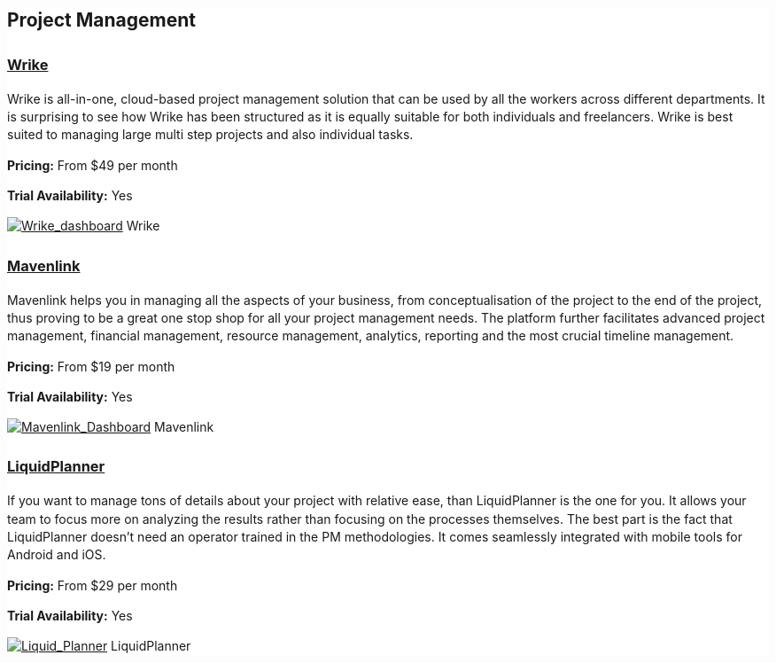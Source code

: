 ## Project Management

### [Wrike](https://www.getapp.com/x/wrike-application?utm_source=web.appstorm&utm_medium=referral&utm_campaign=editorial_links&utm_content=40-fantastic-self-hosted-business-apps)

<span>Wrike is all-in-one, cloud-based project management solution that can be used by all the workers across different departments. It is surprising to see how Wrike has been structured as it is equally suitable for both individuals and freelancers. Wrike is best suited to managing large multi step projects and also individual tasks.</span>

<span><strong>Pricing:</strong> From $49 per month</span>

<span><strong>Trial Availability:</strong> Yes</span>

[![Wrike_dashboard](http://cdn.appstorm.net/web.appstorm.net/web/files/2015/10/Wrike_dashboard.jpg)](https://www.getapp.com/x/wrike-application?utm_source=web.appstorm&utm_medium=referral&utm_campaign=editorial_links&utm_content=40-fantastic-self-hosted-business-apps) Wrike

### [Mavenlink](https://www.getapp.com/x/mavenlink-professional-services-automation-application?utm_source=web.appstorm&utm_medium=referral&utm_campaign=editorial_links&utm_content=40-fantastic-self-hosted-business-apps)

<span>Mavenlink helps you in managing all the aspects of your business, from conceptualisation of the project to the end of the project, thus proving to be a great one stop shop for all your project management needs. The platform further facilitates advanced project management, financial management, resource management, analytics, reporting and the most crucial timeline management.</span>

<span><strong>Pricing:</strong> From $19 per month</span>

<span><strong>Trial Availability:</strong> Yes</span>

[![Mavenlink_Dashboard](http://cdn.appstorm.net/web.appstorm.net/web/files/2015/10/Mavenlink_Dashboard.jpg)](https://www.getapp.com/x/mavenlink-professional-services-automation-application?utm_source=web.appstorm&utm_medium=referral&utm_campaign=editorial_links&utm_content=40-fantastic-self-hosted-business-apps) Mavenlink

### [LiquidPlanner](https://www.getapp.com/x/liquidplanner-application?utm_source=web.appstorm&utm_medium=referral&utm_campaign=editorial_links&utm_content=40-fantastic-self-hosted-business-apps)

<span>If you want to manage tons of details about your project with relative ease, than LiquidPlanner is the one for you. It allows your team to focus more on analyzing the results rather than focusing on the processes themselves. The best part is the fact that LiquidPlanner doesn’t need an operator trained in the PM methodologies. It comes seamlessly integrated with mobile tools for Android and iOS.</span>

<span><strong>Pricing:</strong> From $29 per month</span>

<span><strong>Trial Availability:</strong> Yes</span>

[![Liquid_Planner](http://cdn.appstorm.net/web.appstorm.net/web/files/2015/10/Liquid_Planner.jpg)](https://www.getapp.com/x/liquidplanner-application?utm_source=web.appstorm&utm_medium=referral&utm_campaign=editorial_links&utm_content=40-fantastic-self-hosted-business-apps) LiquidPlanner
